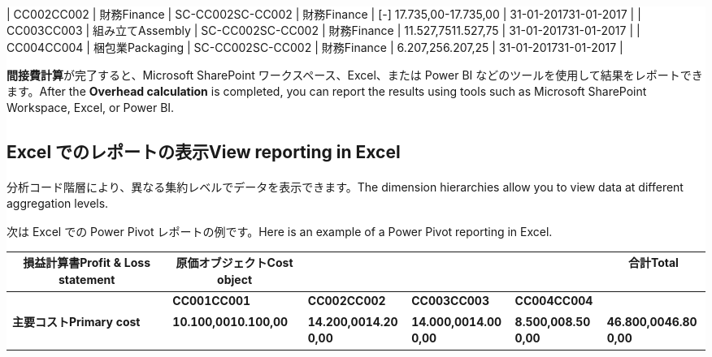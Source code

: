 | <span data-ttu-id="79f2b-441">CC002</span><span class="sxs-lookup"><span data-stu-id="79f2b-441">CC002</span></span>       | <span data-ttu-id="79f2b-442">財務</span><span class="sxs-lookup"><span data-stu-id="79f2b-442">Finance</span></span>      | <span data-ttu-id="79f2b-443">SC-CC002</span><span class="sxs-lookup"><span data-stu-id="79f2b-443">SC-CC002</span></span> | <span data-ttu-id="79f2b-444">財務</span><span class="sxs-lookup"><span data-stu-id="79f2b-444">Finance</span></span>         | <span data-ttu-id="79f2b-445">[\-] 17.735,00</span><span class="sxs-lookup"><span data-stu-id="79f2b-445">\-17.735,00</span></span> | <span data-ttu-id="79f2b-446">31-01-2017</span><span class="sxs-lookup"><span data-stu-id="79f2b-446">31-01-2017</span></span> |
| <span data-ttu-id="79f2b-447">CC003</span><span class="sxs-lookup"><span data-stu-id="79f2b-447">CC003</span></span>       | <span data-ttu-id="79f2b-448">組み立て</span><span class="sxs-lookup"><span data-stu-id="79f2b-448">Assembly</span></span>     | <span data-ttu-id="79f2b-449">SC-CC002</span><span class="sxs-lookup"><span data-stu-id="79f2b-449">SC-CC002</span></span> | <span data-ttu-id="79f2b-450">財務</span><span class="sxs-lookup"><span data-stu-id="79f2b-450">Finance</span></span>         | <span data-ttu-id="79f2b-451">11.527,75</span><span class="sxs-lookup"><span data-stu-id="79f2b-451">11.527,75</span></span>   | <span data-ttu-id="79f2b-452">31-01-2017</span><span class="sxs-lookup"><span data-stu-id="79f2b-452">31-01-2017</span></span> |
| <span data-ttu-id="79f2b-453">CC004</span><span class="sxs-lookup"><span data-stu-id="79f2b-453">CC004</span></span>       | <span data-ttu-id="79f2b-454">梱包業</span><span class="sxs-lookup"><span data-stu-id="79f2b-454">Packaging</span></span>    | <span data-ttu-id="79f2b-455">SC-CC002</span><span class="sxs-lookup"><span data-stu-id="79f2b-455">SC-CC002</span></span> | <span data-ttu-id="79f2b-456">財務</span><span class="sxs-lookup"><span data-stu-id="79f2b-456">Finance</span></span>         | <span data-ttu-id="79f2b-457">6.207,25</span><span class="sxs-lookup"><span data-stu-id="79f2b-457">6.207,25</span></span>    | <span data-ttu-id="79f2b-458">31-01-2017</span><span class="sxs-lookup"><span data-stu-id="79f2b-458">31-01-2017</span></span> |

<span data-ttu-id="79f2b-459">**間接費計算**が完了すると、Microsoft SharePoint ワークスペース、Excel、または Power BI などのツールを使用して結果をレポートできます。</span><span class="sxs-lookup"><span data-stu-id="79f2b-459">After the **Overhead calculation** is completed, you can report the results using tools such as Microsoft SharePoint Workspace, Excel, or Power BI.</span></span>

## <a name="view-reporting-in-excel"></a><span data-ttu-id="79f2b-460">Excel でのレポートの表示</span><span class="sxs-lookup"><span data-stu-id="79f2b-460">View reporting in Excel</span></span> 

<span data-ttu-id="79f2b-461">分析コード階層により、異なる集約レベルでデータを表示できます。</span><span class="sxs-lookup"><span data-stu-id="79f2b-461">The dimension hierarchies allow you to view data at different aggregation levels.</span></span>

<span data-ttu-id="79f2b-462">次は Excel での Power Pivot レポートの例です。</span><span class="sxs-lookup"><span data-stu-id="79f2b-462">Here is an example of a Power Pivot reporting in Excel.</span></span>

| <span data-ttu-id="79f2b-463">**損益計算書**</span><span class="sxs-lookup"><span data-stu-id="79f2b-463">**Profit & Loss statement**</span></span> | <span data-ttu-id="79f2b-464">**原価オブジェクト**</span><span class="sxs-lookup"><span data-stu-id="79f2b-464">**Cost object**</span></span> |                |               |               |  <span data-ttu-id="79f2b-465">**合計**</span><span class="sxs-lookup"><span data-stu-id="79f2b-465">**Total**</span></span>    |
|-----------------------------|-----------------|----------------|---------------|---------------|---------------|
|                             | <span data-ttu-id="79f2b-466">**CC001**</span><span class="sxs-lookup"><span data-stu-id="79f2b-466">**CC001**</span></span>       | <span data-ttu-id="79f2b-467">**CC002**</span><span class="sxs-lookup"><span data-stu-id="79f2b-467">**CC002**</span></span>      | <span data-ttu-id="79f2b-468">**CC003**</span><span class="sxs-lookup"><span data-stu-id="79f2b-468">**CC003**</span></span>     | <span data-ttu-id="79f2b-469">**CC004**</span><span class="sxs-lookup"><span data-stu-id="79f2b-469">**CC004**</span></span>     |               |
| <span data-ttu-id="79f2b-470">**主要コスト**</span><span class="sxs-lookup"><span data-stu-id="79f2b-470">**Primary cost**</span></span>            | <span data-ttu-id="79f2b-471">**10.100,00**</span><span class="sxs-lookup"><span data-stu-id="79f2b-471">**10.100,00**</span></span>   | <span data-ttu-id="79f2b-472">**14.200,00**</span><span class="sxs-lookup"><span data-stu-id="79f2b-472">**14.200,00**</span></span>  | <span data-ttu-id="79f2b-473">**14.000,00**</span><span class="sxs-lookup"><span data-stu-id="79f2b-473">**14.000,00**</span></span> | <span data-ttu-id="79f2b-474">**8.500,00**</span><span class="sxs-lookup"><span data-stu-id="79f2b-474">**8.500,00**</span></span>  | <span data-ttu-id="79f2b-475">**46.800,00**</span><span class="sxs-lookup"><span data-stu-id="79f2b-475">**46.800,00**</span></span> |